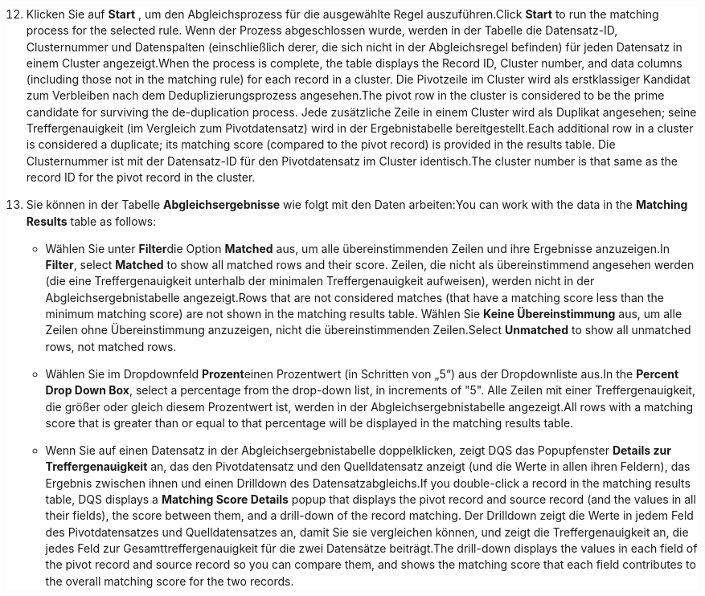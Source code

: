 12. <span data-ttu-id="a8df6-240">Klicken Sie auf **Start** , um den Abgleichsprozess für die ausgewählte Regel auszuführen.</span><span class="sxs-lookup"><span data-stu-id="a8df6-240">Click **Start** to run the matching process for the selected rule.</span></span> <span data-ttu-id="a8df6-241">Wenn der Prozess abgeschlossen wurde, werden in der Tabelle die Datensatz-ID, Clusternummer und Datenspalten (einschließlich derer, die sich nicht in der Abgleichsregel befinden) für jeden Datensatz in einem Cluster angezeigt.</span><span class="sxs-lookup"><span data-stu-id="a8df6-241">When the process is complete, the table displays the Record ID, Cluster number, and data columns (including those not in the matching rule) for each record in a cluster.</span></span> <span data-ttu-id="a8df6-242">Die Pivotzeile im Cluster wird als erstklassiger Kandidat zum Verbleiben nach dem Deduplizierungsprozess angesehen.</span><span class="sxs-lookup"><span data-stu-id="a8df6-242">The pivot row in the cluster is considered to be the prime candidate for surviving the de-duplication process.</span></span> <span data-ttu-id="a8df6-243">Jede zusätzliche Zeile in einem Cluster wird als Duplikat angesehen; seine Treffergenauigkeit (im Vergleich zum Pivotdatensatz) wird in der Ergebnistabelle bereitgestellt.</span><span class="sxs-lookup"><span data-stu-id="a8df6-243">Each additional row in a cluster is considered a duplicate; its matching score (compared to the pivot record) is provided in the results table.</span></span> <span data-ttu-id="a8df6-244">Die Clusternummer ist mit der Datensatz-ID für den Pivotdatensatz im Cluster identisch.</span><span class="sxs-lookup"><span data-stu-id="a8df6-244">The cluster number is that same as the record ID for the pivot record in the cluster.</span></span>  
  
13. <span data-ttu-id="a8df6-245">Sie können in der Tabelle **Abgleichsergebnisse** wie folgt mit den Daten arbeiten:</span><span class="sxs-lookup"><span data-stu-id="a8df6-245">You can work with the data in the **Matching Results** table as follows:</span></span>  
  
    -   <span data-ttu-id="a8df6-246">Wählen Sie unter **Filter**die Option **Matched** aus, um alle übereinstimmenden Zeilen und ihre Ergebnisse anzuzeigen.</span><span class="sxs-lookup"><span data-stu-id="a8df6-246">In **Filter**, select **Matched** to show all matched rows and their score.</span></span> <span data-ttu-id="a8df6-247">Zeilen, die nicht als übereinstimmend angesehen werden (die eine Treffergenauigkeit unterhalb der minimalen Treffergenauigkeit aufweisen), werden nicht in der Abgleichsergebnistabelle angezeigt.</span><span class="sxs-lookup"><span data-stu-id="a8df6-247">Rows that are not considered matches (that have a matching score less than the minimum matching score) are not shown in the matching results table.</span></span> <span data-ttu-id="a8df6-248">Wählen Sie **Keine Übereinstimmung** aus, um alle Zeilen ohne Übereinstimmung anzuzeigen, nicht die übereinstimmenden Zeilen.</span><span class="sxs-lookup"><span data-stu-id="a8df6-248">Select **Unmatched** to show all unmatched rows, not matched rows.</span></span>  
  
    -   <span data-ttu-id="a8df6-249">Wählen Sie im Dropdownfeld **Prozent**einen Prozentwert (in Schritten von „5“) aus der Dropdownliste aus.</span><span class="sxs-lookup"><span data-stu-id="a8df6-249">In the **Percent Drop Down Box**, select a percentage from the drop-down list, in increments of "5".</span></span> <span data-ttu-id="a8df6-250">Alle Zeilen mit einer Treffergenauigkeit, die größer oder gleich diesem Prozentwert ist, werden in der Abgleichsergebnistabelle angezeigt.</span><span class="sxs-lookup"><span data-stu-id="a8df6-250">All rows with a matching score that is greater than or equal to that percentage will be displayed in the matching results table.</span></span>  
  
    -   <span data-ttu-id="a8df6-251">Wenn Sie auf einen Datensatz in der Abgleichsergebnistabelle doppelklicken, zeigt DQS das Popupfenster **Details zur Treffergenauigkeit** an, das den Pivotdatensatz und den Quelldatensatz anzeigt (und die Werte in allen ihren Feldern), das Ergebnis zwischen ihnen und einen Drilldown des Datensatzabgleichs.</span><span class="sxs-lookup"><span data-stu-id="a8df6-251">If you double-click a record in the matching results table, DQS displays a **Matching Score Details** popup that displays the pivot record and source record (and the values in all their fields), the score between them, and a drill-down of the record matching.</span></span> <span data-ttu-id="a8df6-252">Der Drilldown zeigt die Werte in jedem Feld des Pivotdatensatzes und Quelldatensatzes an, damit Sie sie vergleichen können, und zeigt die Treffergenauigkeit an, die jedes Feld zur Gesamttreffergenauigkeit für die zwei Datensätze beiträgt.</span><span class="sxs-lookup"><span data-stu-id="a8df6-252">The drill-down displays the values in each field of the pivot record and source record so you can compare them, and shows the matching score that each field contributes to the overall matching score for the two records.</span></span>  
  